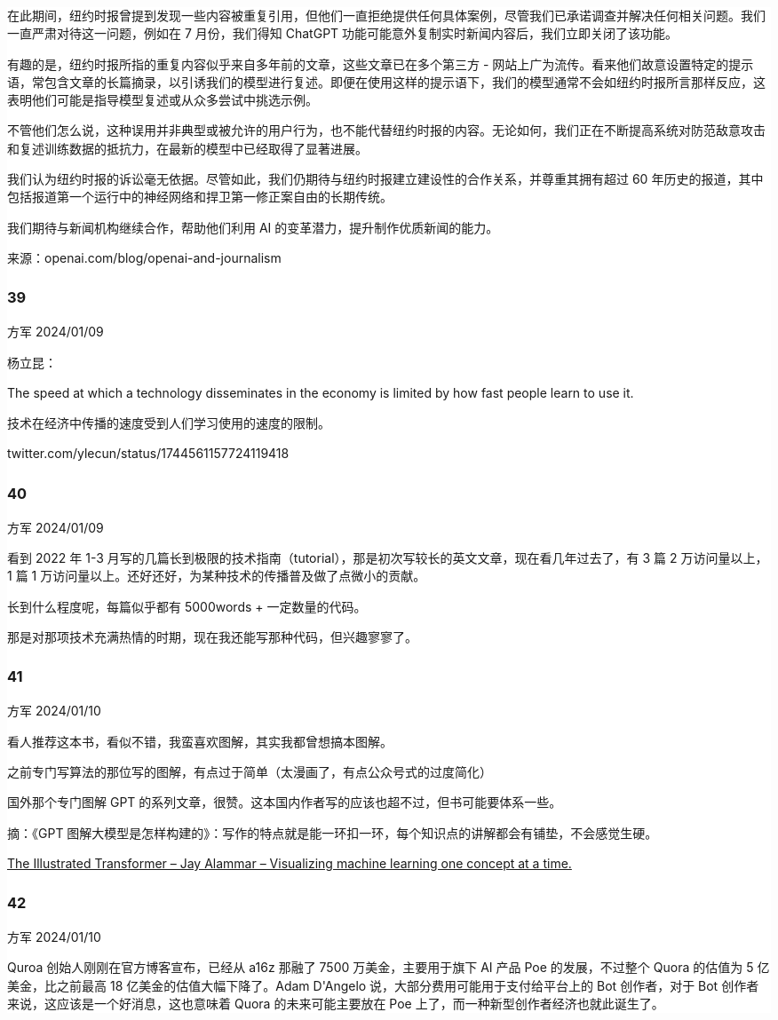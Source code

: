 在此期间，纽约时报曾提到发现一些内容被重复引用，但他们一直拒绝提供任何具体案例，尽管我们已承诺调查并解决任何相关问题。我们一直严肃对待这一问题，例如在 7 月份，我们得知 ChatGPT 功能可能意外复制实时新闻内容后，我们立即关闭了该功能。

有趣的是，纽约时报所指的重复内容似乎来自多年前的文章，这些文章已在多个第三方 - 网站上广为流传。看来他们故意设置特定的提示语，常包含文章的长篇摘录，以引诱我们的模型进行复述。即便在使用这样的提示语下，我们的模型通常不会如纽约时报所言那样反应，这表明他们可能是指导模型复述或从众多尝试中挑选示例。

不管他们怎么说，这种误用并非典型或被允许的用户行为，也不能代替纽约时报的内容。无论如何，我们正在不断提高系统对防范敌意攻击和复述训练数据的抵抗力，在最新的模型中已经取得了显著进展。

我们认为纽约时报的诉讼毫无依据。尽管如此，我们仍期待与纽约时报建立建设性的合作关系，并尊重其拥有超过 60 年历史的报道，其中包括报道第一个运行中的神经网络和捍卫第一修正案自由的长期传统。

我们期待与新闻机构继续合作，帮助他们利用 AI 的变革潜力，提升制作优质新闻的能力。

来源：openai.com/blog/openai-and-journalism

### 39

方军 2024/01/09

杨立昆：

The speed at which a technology disseminates in the economy is limited by how fast people learn to use it.

技术在经济中传播的速度受到人们学习使用的速度的限制。

twitter.com/ylecun/status/1744561157724119418

### 40

方军 2024/01/09

看到 2022 年 1-3 月写的几篇长到极限的技术指南（tutorial），那是初次写较长的英文文章，现在看几年过去了，有 3 篇 2 万访问量以上，1 篇 1 万访问量以上。还好还好，为某种技术的传播普及做了点微小的贡献。

长到什么程度呢，每篇似乎都有 5000words + 一定数量的代码。

那是对那项技术充满热情的时期，现在我还能写那种代码，但兴趣寥寥了。

### 41

方军 2024/01/10

看人推荐这本书，看似不错，我蛮喜欢图解，其实我都曾想搞本图解。

之前专门写算法的那位写的图解，有点过于简单（太漫画了，有点公众号式的过度简化）

国外那个专门图解 GPT 的系列文章，很赞。这本国内作者写的应该也超不过，但书可能要体系一些。

摘：《GPT 图解大模型是怎样构建的》：写作的特点就是能一环扣一环，每个知识点的讲解都会有铺垫，不会感觉生硬。

[The Illustrated Transformer – Jay Alammar – Visualizing machine learning one concept at a time.](https://jalammar.github.io/illustrated-transformer/)

### 42

方军 2024/01/10

Quroa 创始人刚刚在官方博客宣布，已经从 a16z 那融了 7500 万美金，主要用于旗下 AI 产品 Poe 的发展，不过整个 Quora 的估值为 5 亿美金，比之前最高 18 亿美金的估值大幅下降了。Adam D'Angelo 说，大部分费用可能用于支付给平台上的 Bot 创作者，对于 Bot 创作者来说，这应该是一个好消息，这也意味着 Quora 的未来可能主要放在 Poe 上了，而一种新型创作者经济也就此诞生了。
